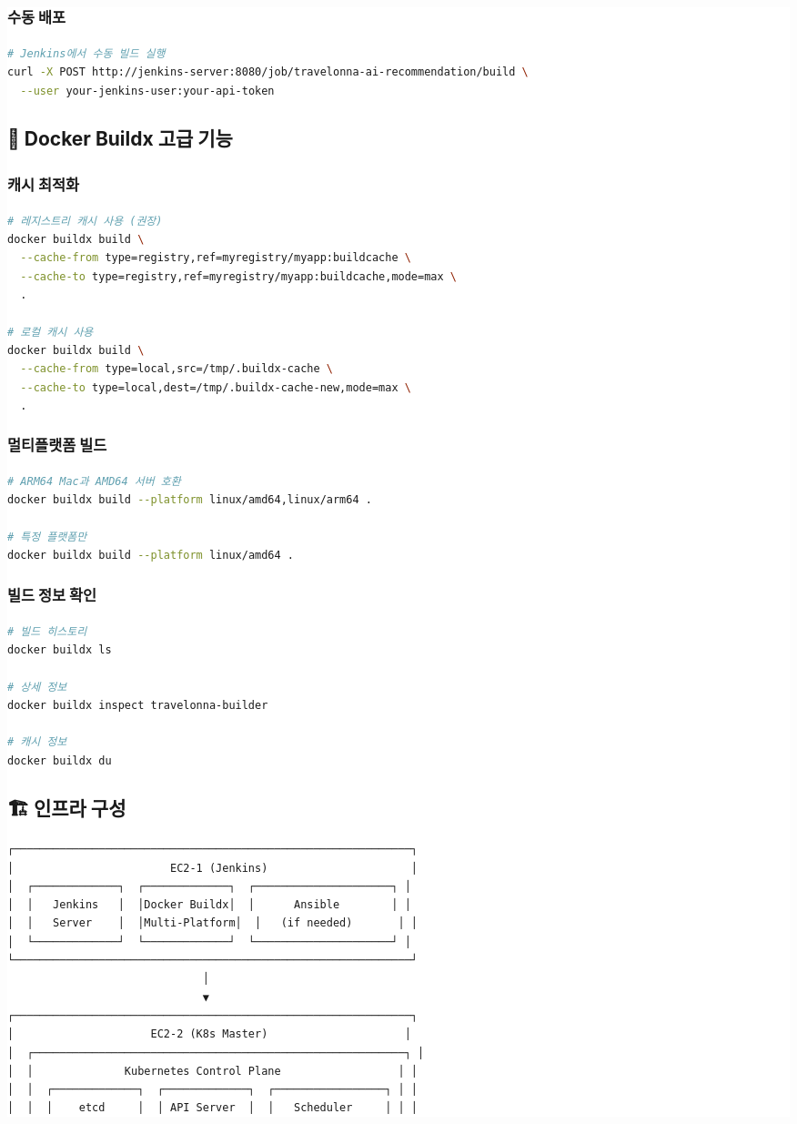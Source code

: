 ### 수동 배포
```bash
# Jenkins에서 수동 빌드 실행
curl -X POST http://jenkins-server:8080/job/travelonna-ai-recommendation/build \
  --user your-jenkins-user:your-api-token
```

## 🐳 Docker Buildx 고급 기능

### 캐시 최적화
```bash
# 레지스트리 캐시 사용 (권장)
docker buildx build \
  --cache-from type=registry,ref=myregistry/myapp:buildcache \
  --cache-to type=registry,ref=myregistry/myapp:buildcache,mode=max \
  .

# 로컬 캐시 사용
docker buildx build \
  --cache-from type=local,src=/tmp/.buildx-cache \
  --cache-to type=local,dest=/tmp/.buildx-cache-new,mode=max \
  .
```

### 멀티플랫폼 빌드
```bash
# ARM64 Mac과 AMD64 서버 호환
docker buildx build --platform linux/amd64,linux/arm64 .

# 특정 플랫폼만
docker buildx build --platform linux/amd64 .
```

### 빌드 정보 확인
```bash
# 빌드 히스토리
docker buildx ls

# 상세 정보
docker buildx inspect travelonna-builder

# 캐시 정보
docker buildx du
```

## 🏗️ 인프라 구성

```
┌─────────────────────────────────────────────────────────────┐
│                        EC2-1 (Jenkins)                      │
│  ┌─────────────┐  ┌─────────────┐  ┌─────────────────────┐ │
│  │   Jenkins   │  │Docker Buildx│  │      Ansible        │ │
│  │   Server    │  │Multi-Platform│  │   (if needed)       │ │
│  └─────────────┘  └─────────────┘  └─────────────────────┘ │
└─────────────────────────────────────────────────────────────┘
                              │
                              ▼
┌─────────────────────────────────────────────────────────────┐
│                     EC2-2 (K8s Master)                     │
│  ┌─────────────────────────────────────────────────────────┐ │
│  │              Kubernetes Control Plane                  │ │
│  │  ┌─────────────┐  ┌─────────────┐  ┌─────────────────┐ │ │
│  │  │    etcd     │  │ API Server  │  │   Scheduler     │ │ │
```